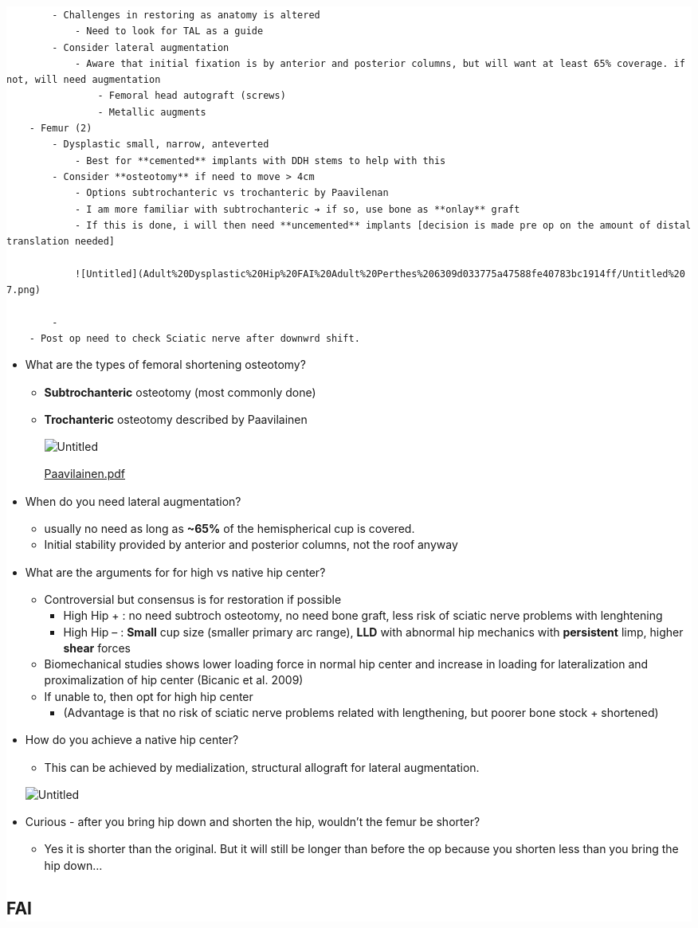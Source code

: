             - Challenges in restoring as anatomy is altered
                - Need to look for TAL as a guide
            - Consider lateral augmentation
                - Aware that initial fixation is by anterior and posterior columns, but will want at least 65% coverage. if not, will need augmentation
                    - Femoral head autograft (screws)
                    - Metallic augments
        - Femur (2)
            - Dysplastic small, narrow, anteverted
                - Best for **cemented** implants with DDH stems to help with this
            - Consider **osteotomy** if need to move > 4cm
                - Options subtrochanteric vs trochanteric by Paavilenan
                - I am more familiar with subtrochanteric ➔ if so, use bone as **onlay** graft
                - If this is done, i will then need **uncemented** implants [decision is made pre op on the amount of distal translation needed]
                
                ![Untitled](Adult%20Dysplastic%20Hip%20FAI%20Adult%20Perthes%206309d033775a47588fe40783bc1914ff/Untitled%207.png)
                
            - 
        - Post op need to check Sciatic nerve after downwrd shift.
- What are the types of femoral shortening osteotomy?
    - **Subtrochanteric** osteotomy (most commonly done)
    - **Trochanteric** osteotomy described by Paavilainen
        
        ![Untitled](Adult%20Dysplastic%20Hip%20FAI%20Adult%20Perthes%206309d033775a47588fe40783bc1914ff/Untitled%208.png)
        
        [Paavilainen.pdf](Adult%20Dysplastic%20Hip%20FAI%20Adult%20Perthes%206309d033775a47588fe40783bc1914ff/Paavilainen.pdf)
        
- When do you need lateral augmentation?
    - usually no need as long as **~65%** of the hemispherical cup is covered.
    - Initial stability provided by anterior and posterior columns, not the roof anyway
- What are the arguments for for high vs native hip center?
    - Controversial but consensus is for restoration if possible
        - High Hip + : no need subtroch osteotomy, no need bone graft, less risk of sciatic nerve problems with lenghtening
        - High Hip – : **Small** cup size (smaller primary arc range), **LLD** with abnormal hip mechanics with **persistent** limp, higher **shear** forces
    - Biomechanical studies shows lower loading force in normal hip center and increase in loading for lateralization and proximalization of hip center (Bicanic et al. 2009)
    - If unable to, then opt for high hip center
        - (Advantage is that no risk of sciatic nerve problems related with lengthening, but poorer bone stock + shortened)
- How do you achieve a native hip center?
    - This can be achieved by medialization, structural allograft for lateral augmentation.
    
    ![Untitled](Adult%20Dysplastic%20Hip%20FAI%20Adult%20Perthes%206309d033775a47588fe40783bc1914ff/Untitled%209.png)
    
- Curious - after you bring hip down and shorten the hip, wouldn’t the femur be shorter?
    - Yes it is shorter than the original. But it will still be longer than before the op because you shorten less than you bring the hip down…

## FAI

